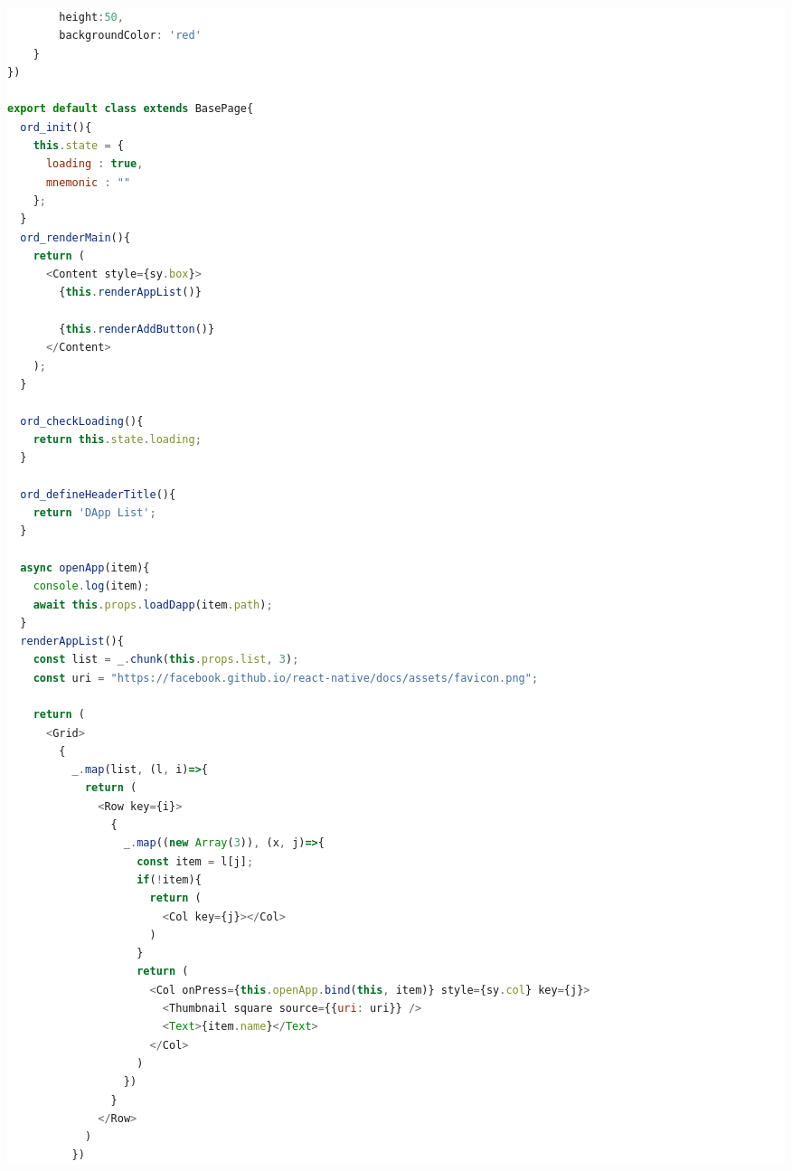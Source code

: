 ```javascript
        height:50,
        backgroundColor: 'red'
    }
})

export default class extends BasePage{
  ord_init(){
    this.state = {
      loading : true,
      mnemonic : ""
    };
  }
  ord_renderMain(){
    return (
      <Content style={sy.box}>
        {this.renderAppList()}

        {this.renderAddButton()}
      </Content>
    );
  }

  ord_checkLoading(){
    return this.state.loading;
  }

  ord_defineHeaderTitle(){
    return 'DApp List';
  }

  async openApp(item){
    console.log(item);
    await this.props.loadDapp(item.path);
  }
  renderAppList(){
    const list = _.chunk(this.props.list, 3);
    const uri = "https://facebook.github.io/react-native/docs/assets/favicon.png";

    return (
      <Grid>
        {
          _.map(list, (l, i)=>{
            return (
              <Row key={i}>
                {
                  _.map((new Array(3)), (x, j)=>{
                    const item = l[j];
                    if(!item){
                      return (
                        <Col key={j}></Col>
                      )
                    }
                    return (
                      <Col onPress={this.openApp.bind(this, item)} style={sy.col} key={j}>
                        <Thumbnail square source={{uri: uri}} />
                        <Text>{item.name}</Text>
                      </Col>
                    )
                  })
                }
              </Row>
            )
          })
```